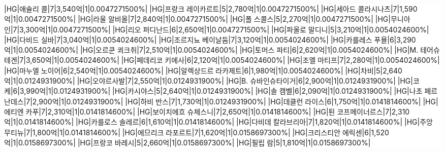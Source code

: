 |HG|애슐리 콜|7|3,540억|1|0.0047271500%|
|HG|프랑크 레이카르트|5|2,780억|1|0.0047271500%|
|HG|세아드 콜라시나츠|7|1,590억|1|0.0047271500%|
|HG|라울 알비올|7|2,840억|1|0.0047271500%|
|HG|폴 스콜스|5|2,270억|1|0.0047271500%|
|HG|무니아인|7|3,300억|1|0.0047271500%|
|HG|리오 퍼디난드|6|2,650억|1|0.0047271500%|
|HG|파올로 말디니|5|3,210억|1|0.0054024600%|
|HG|다비드 실바|7|3,040억|1|0.0054024600%|
|HG|조르지뇨 베이날둠|7|3,120억|1|0.0054024600%|
|HG|카를레스 푸욜|6|3,290억|1|0.0054024600%|
|HG|오르쿤 쾨크취|7|2,510억|1|0.0054024600%|
|HG|토머스 파티|6|2,620억|1|0.0054024600%|
|HG|M. 테어슈테겐|7|3,650억|1|0.0054024600%|
|HG|페데리코 키에사|6|2,120억|1|0.0054024600%|
|HG|조엘 마티프|7|2,280억|1|0.0054024600%|
|HG|마누엘 노이어|6|2,540억|1|0.0054024600%|
|HG|알렉상드르 라카제트|6|1,980억|1|0.0054024600%|
|HG|차비|5|2,640억|1|0.0124931900%|
|HG|오야르사발|7|2,550억|1|0.0124931900%|
|HG|B. 슈바인슈타이거|6|2,900억|1|0.0124931900%|
|HG|코케|6|3,990억|1|0.0124931900%|
|HG|카시야스|5|2,640억|1|0.0124931900%|
|HG|솔 캠벨|6|2,090억|1|0.0124931900%|
|HG|나초 페르난데스|7|2,900억|1|0.0124931900%|
|HG|하비 반스|7|1,730억|1|0.0124931900%|
|HG|데클런 라이스|6|1,750억|1|0.0141814600%|
|HG|에티엔 카푸|7|2,310억|1|0.0141814600%|
|HG|보이치에흐 슈체스니|7|2,650억|1|0.0141814600%|
|HG|퇸 코프메이너르스|7|2,310억|1|0.0141814600%|
|HG|카를로스 솔레르|6|1,610억|1|0.0141814600%|
|HG|다비데 칼라브리아|7|1,820억|1|0.0141814600%|
|HG|주앙 무티뉴|7|1,800억|1|0.0141814600%|
|HG|에므리크 라포르트|7|1,620억|1|0.0158697300%|
|HG|크리스티안 에릭센|6|1,520억|1|0.0158697300%|
|HG|프랑코 바레시|5|2,660억|1|0.0158697300%|
|HG|필립 람|5|1,810억|1|0.0158697300%|